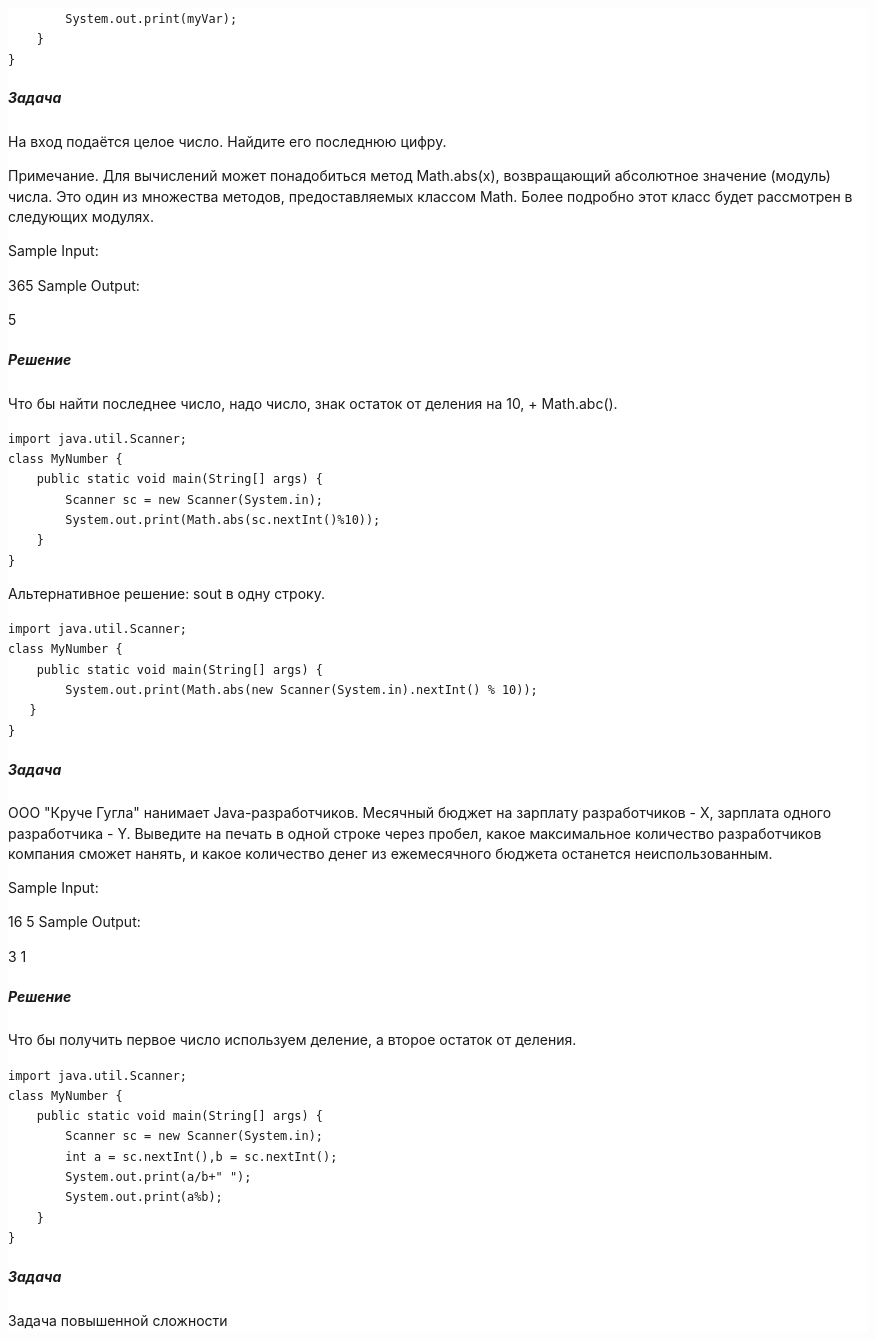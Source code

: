 ```
        System.out.print(myVar);
    }
}
```

##### Задача

На вход подаётся целое число. Найдите его последнюю цифру.

Примечание. Для вычислений может понадобиться метод Math.abs(x), возвращающий абсолютное значение (модуль) числа. Это один из множества методов, предоставляемых классом Math. Более подробно этот класс будет рассмотрен в следующих модулях.

Sample Input:

365
Sample Output:

5
##### Решение
Что бы найти последнее число, надо число, знак остаток от деления на 10, + Math.abc().
```
import java.util.Scanner;
class MyNumber {
    public static void main(String[] args) {
        Scanner sc = new Scanner(System.in);
        System.out.print(Math.abs(sc.nextInt()%10));
    }
}
```
Альтернативное решение:
sout в одну строку.
```
import java.util.Scanner;
class MyNumber {
    public static void main(String[] args) {
        System.out.print(Math.abs(new Scanner(System.in).nextInt() % 10));
   }
}
```
##### Задача
ООО "Круче Гугла" нанимает Java-разработчиков. Месячный бюджет на зарплату разработчиков - X, зарплата одного разработчика - Y. Выведите на печать в одной строке через пробел, какое максимальное количество разработчиков компания сможет нанять, и какое количество денег из ежемесячного бюджета останется неиспользованным.

Sample Input:

16 5
Sample Output:

3 1
##### Решение
Что бы получить первое число используем деление, а второе остаток от деления.
```
import java.util.Scanner;
class MyNumber {
    public static void main(String[] args) {
        Scanner sc = new Scanner(System.in);
        int a = sc.nextInt(),b = sc.nextInt();
        System.out.print(a/b+" ");
        System.out.print(a%b);
    }
}
```
##### Задача
Задача повышенной сложности